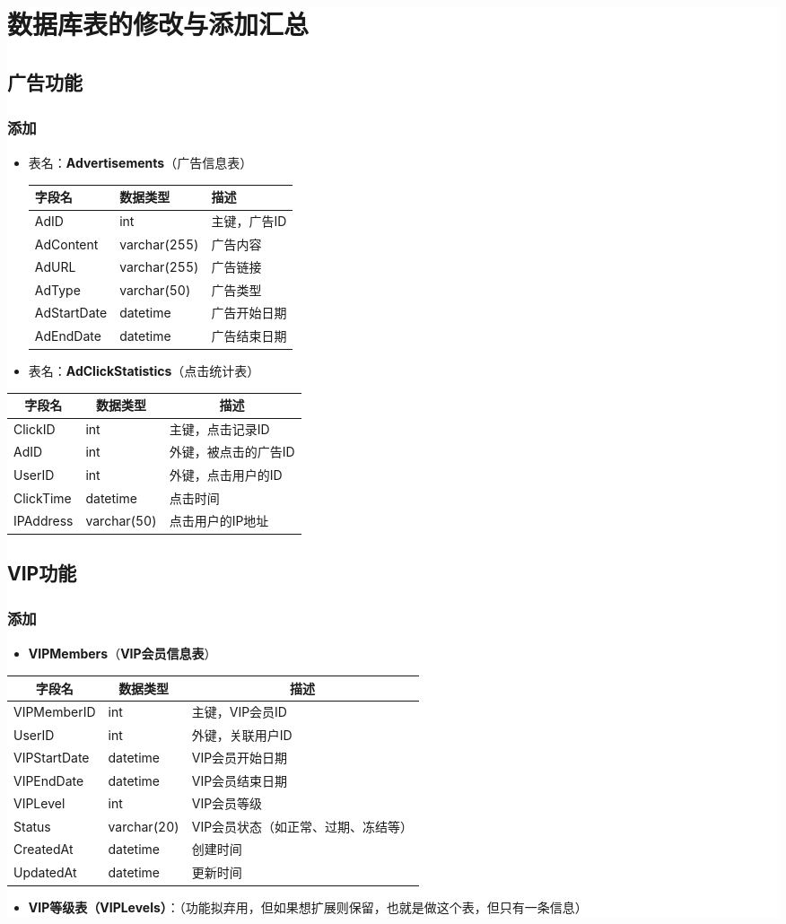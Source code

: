 # 数据库表的修改与添加汇总
## 广告功能
### 添加

- 表名：**Advertisements**（广告信息表）
	
	| 字段名      | 数据类型     | 描述         |
	| ----------- | ------------ | ------------ |
	| AdID        | int          | 主键，广告ID |
	| AdContent   | varchar(255) | 广告内容     |
	| AdURL       | varchar(255) | 广告链接     |
	| AdType      | varchar(50)  | 广告类型     |
	| AdStartDate | datetime     | 广告开始日期 |
	| AdEndDate   | datetime     | 广告结束日期 |
	
- 表名：**AdClickStatistics**（点击统计表）

| 字段名    | 数据类型    | 描述                 |
| --------- | ----------- | -------------------- |
| ClickID   | int         | 主键，点击记录ID     |
| AdID      | int         | 外键，被点击的广告ID |
| UserID    | int         | 外键，点击用户的ID   |
| ClickTime | datetime    | 点击时间             |
| IPAddress | varchar(50) | 点击用户的IP地址     |

## VIP功能
### 添加
- **VIPMembers**（**VIP会员信息表**）

| 字段名       | 数据类型    | 描述                                |
| ------------ | ----------- | ----------------------------------- |
| VIPMemberID  | int         | 主键，VIP会员ID                     |
| UserID       | int         | 外键，关联用户ID                    |
| VIPStartDate | datetime    | VIP会员开始日期                     |
| VIPEndDate   | datetime    | VIP会员结束日期                     |
| VIPLevel     | int         | VIP会员等级                         |
| Status       | varchar(20) | VIP会员状态（如正常、过期、冻结等） |
| CreatedAt    | datetime    | 创建时间                            |
| UpdatedAt    | datetime    | 更新时间                            |
- **VIP等级表（VIPLevels）**：（功能拟弃用，但如果想扩展则保留，也就是做这个表，但只有一条信息）
